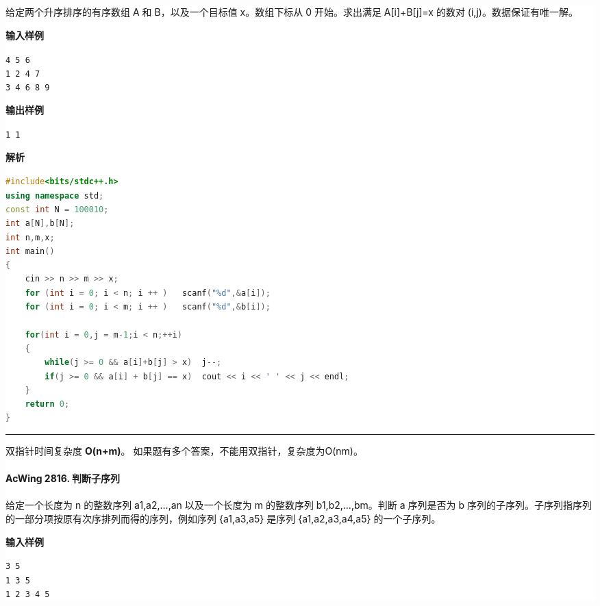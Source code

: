 给定两个升序排序的有序数组 A 和 B，以及一个目标值 x。数组下标从 0 开始。求出满足 A[i]+B[j]=x 的数对 (i,j)。数据保证有唯一解。

**输入样例**

```
4 5 6
1 2 4 7
3 4 6 8 9
```

**输出样例**

```
1 1
```

**解析**

```cpp
#include<bits/stdc++.h>
using namespace std;
const int N = 100010;
int a[N],b[N];
int n,m,x;
int main()
{
    cin >> n >> m >> x;
    for (int i = 0; i < n; i ++ )   scanf("%d",&a[i]);
    for (int i = 0; i < m; i ++ )   scanf("%d",&b[i]);
    
    for(int i = 0,j = m-1;i < n;++i)
    {
        while(j >= 0 && a[i]+b[j] > x)  j--;
        if(j >= 0 && a[i] + b[j] == x)  cout << i << ' ' << j << endl;
    }
    return 0;
}
```

----------


双指针时间复杂度 **O(n+m)**。
如果题有多个答案，不能用双指针，复杂度为O(nm)。

#### AcWing 2816. 判断子序列

给定一个长度为 n 的整数序列 a1,a2,…,an 以及一个长度为 m 的整数序列 b1,b2,…,bm。判断 a 序列是否为 b 序列的子序列。子序列指序列的一部分项按原有次序排列而得的序列，例如序列 {a1,a3,a5} 是序列 {a1,a2,a3,a4,a5} 的一个子序列。

**输入样例**

```
3 5
1 3 5
1 2 3 4 5
```
